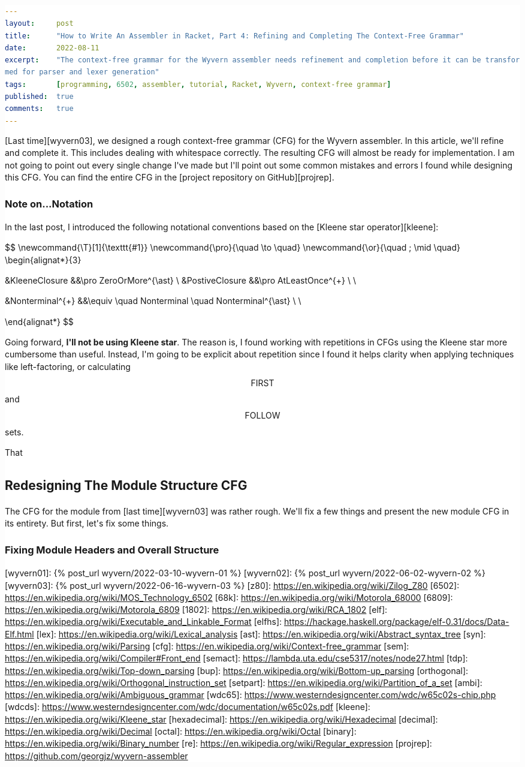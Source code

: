 ```yaml
---
layout:     post
title:      "How to Write An Assembler in Racket, Part 4: Refining and Completing The Context-Free Grammar"
date:       2022-08-11
excerpt:    "The context-free grammar for the Wyvern assembler needs refinement and completion before it can be transformed for parser and lexer generation"
tags:       [programming, 6502, assembler, tutorial, Racket, Wyvern, context-free grammar]
published:  true
comments:   true
---
```

[Last time][wyvern03], we designed a rough context-free grammar (CFG) for the Wyvern assembler. In this article, we'll refine and complete it. This includes dealing with whitespace correctly. The resulting CFG will almost be ready for implementation. I am not going to point out every single change I've made but I'll point out some common mistakes and errors I found while designing this CFG. You can find the entire CFG in the [project repository on GitHub][projrep].

### Note on...Notation

In the last post, I introduced the following notational conventions based on the [Kleene star operator][kleene]:

$$
\newcommand{\T}[1]{\texttt{#1}}
\newcommand{\pro}{\quad \to \quad}
\newcommand{\or}{\quad \; \mid \quad}
\begin{alignat*}{3}

&KleeneClosure      &&\pro ZeroOrMore^{\ast}  \\
&PostiveClosure     &&\pro AtLeastOnce^{+}  \\
\\

&Nonterminal^{+}    &&\equiv \quad Nonterminal \quad Nonterminal^{\ast}  \\
\\

\end{alignat*}
$$

Going forward, **I'll not be using Kleene star**. The reason is, I found working with repetitions in CFGs using the Kleene star more cumbersome than useful. Instead, I'm going to be explicit about repetition since I found it helps clarity when applying techniques like left-factoring, or calculating $$\text{FIRST}$$ and $$\text{FOLLOW}$$ sets.

That

## Redesigning The Module Structure CFG

The CFG for the module from [last time][wyvern03] was rather rough. We'll fix a few things and present the new module CFG in its entirety. But first, let's fix some things.

### Fixing Module Headers and Overall Structure


[wyvern01]: {% post_url wyvern/2022-03-10-wyvern-01 %}
[wyvern02]: {% post_url wyvern/2022-06-02-wyvern-02 %}
[wyvern03]: {% post_url wyvern/2022-06-16-wyvern-03 %}
[z80]: https://en.wikipedia.org/wiki/Zilog_Z80
[6502]: https://en.wikipedia.org/wiki/MOS_Technology_6502
[68k]: https://en.wikipedia.org/wiki/Motorola_68000
[6809]: https://en.wikipedia.org/wiki/Motorola_6809
[1802]: https://en.wikipedia.org/wiki/RCA_1802
[elf]: https://en.wikipedia.org/wiki/Executable_and_Linkable_Format
[elfhs]: https://hackage.haskell.org/package/elf-0.31/docs/Data-Elf.html
[lex]: https://en.wikipedia.org/wiki/Lexical_analysis
[ast]: https://en.wikipedia.org/wiki/Abstract_syntax_tree
[syn]: https://en.wikipedia.org/wiki/Parsing
[cfg]: https://en.wikipedia.org/wiki/Context-free_grammar
[sem]: https://en.wikipedia.org/wiki/Compiler#Front_end
[semact]: https://lambda.uta.edu/cse5317/notes/node27.html
[tdp]: https://en.wikipedia.org/wiki/Top-down_parsing
[bup]: https://en.wikipedia.org/wiki/Bottom-up_parsing
[orthogonal]: https://en.wikipedia.org/wiki/Orthogonal_instruction_set
[setpart]: https://en.wikipedia.org/wiki/Partition_of_a_set
[ambi]: https://en.wikipedia.org/wiki/Ambiguous_grammar
[wdc65]: https://www.westerndesigncenter.com/wdc/w65c02s-chip.php
[wdcds]: https://www.westerndesigncenter.com/wdc/documentation/w65c02s.pdf
[kleene]: https://en.wikipedia.org/wiki/Kleene_star
[hexadecimal]: https://en.wikipedia.org/wiki/Hexadecimal
[decimal]: https://en.wikipedia.org/wiki/Decimal
[octal]: https://en.wikipedia.org/wiki/Octal
[binary]: https://en.wikipedia.org/wiki/Binary_number
[re]: https://en.wikipedia.org/wiki/Regular_expression
[projrep]: https://github.com/georgjz/wyvern-assembler